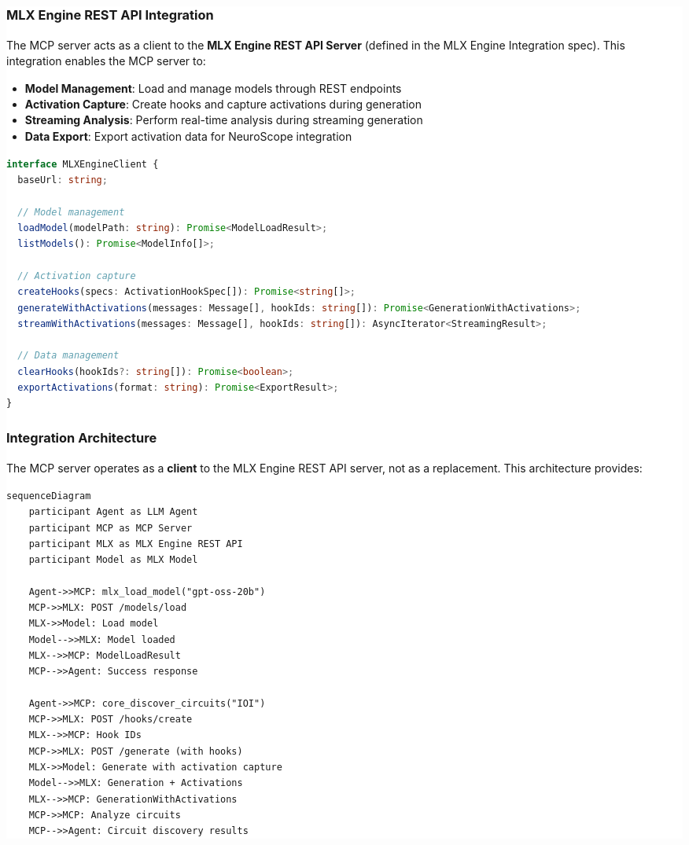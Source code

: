 ### MLX Engine REST API Integration

The MCP server acts as a client to the **MLX Engine REST API Server** (defined in the MLX Engine Integration spec). This integration enables the MCP server to:

- **Model Management**: Load and manage models through REST endpoints
- **Activation Capture**: Create hooks and capture activations during generation
- **Streaming Analysis**: Perform real-time analysis during streaming generation
- **Data Export**: Export activation data for NeuroScope integration

```typescript
interface MLXEngineClient {
  baseUrl: string;
  
  // Model management
  loadModel(modelPath: string): Promise<ModelLoadResult>;
  listModels(): Promise<ModelInfo[]>;
  
  // Activation capture
  createHooks(specs: ActivationHookSpec[]): Promise<string[]>;
  generateWithActivations(messages: Message[], hookIds: string[]): Promise<GenerationWithActivations>;
  streamWithActivations(messages: Message[], hookIds: string[]): AsyncIterator<StreamingResult>;
  
  // Data management
  clearHooks(hookIds?: string[]): Promise<boolean>;
  exportActivations(format: string): Promise<ExportResult>;
}
```

### Integration Architecture

The MCP server operates as a **client** to the MLX Engine REST API server, not as a replacement. This architecture provides:

```mermaid
sequenceDiagram
    participant Agent as LLM Agent
    participant MCP as MCP Server
    participant MLX as MLX Engine REST API
    participant Model as MLX Model
    
    Agent->>MCP: mlx_load_model("gpt-oss-20b")
    MCP->>MLX: POST /models/load
    MLX->>Model: Load model
    Model-->>MLX: Model loaded
    MLX-->>MCP: ModelLoadResult
    MCP-->>Agent: Success response
    
    Agent->>MCP: core_discover_circuits("IOI")
    MCP->>MLX: POST /hooks/create
    MLX-->>MCP: Hook IDs
    MCP->>MLX: POST /generate (with hooks)
    MLX->>Model: Generate with activation capture
    Model-->>MLX: Generation + Activations
    MLX-->>MCP: GenerationWithActivations
    MCP->>MCP: Analyze circuits
    MCP-->>Agent: Circuit discovery results
```
